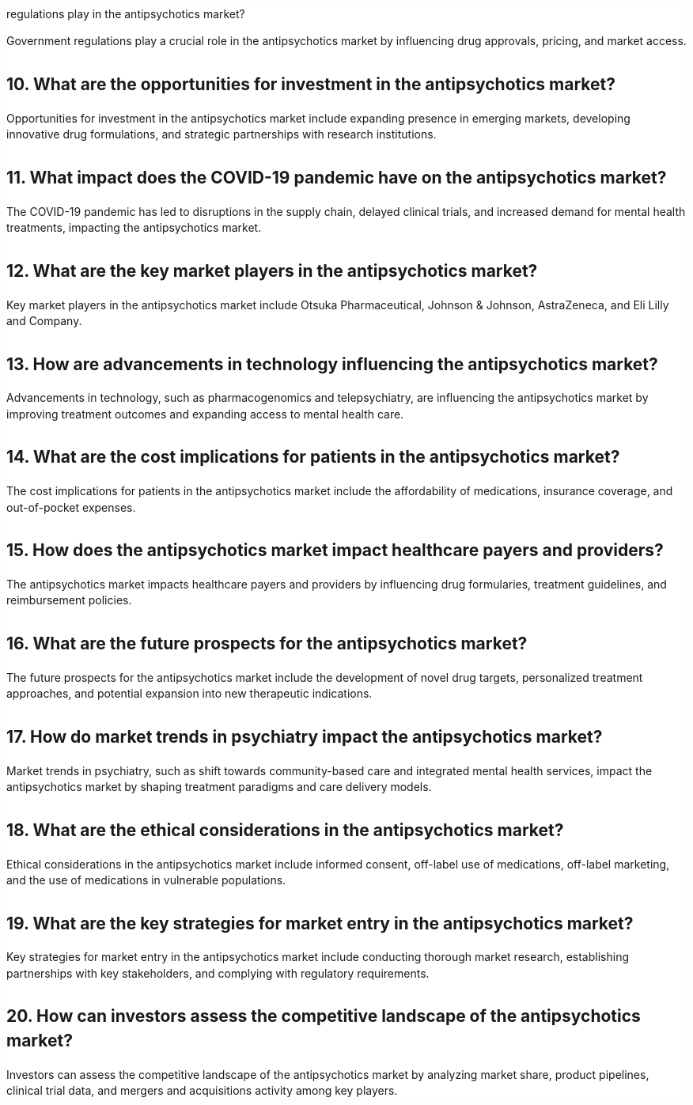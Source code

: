 regulations play in the antipsychotics market?</h2><p>Government regulations play a crucial role in the antipsychotics market by influencing drug approvals, pricing, and market access.</p><h2>10. What are the opportunities for investment in the antipsychotics market?</h2><p>Opportunities for investment in the antipsychotics market include expanding presence in emerging markets, developing innovative drug formulations, and strategic partnerships with research institutions.</p><h2>11. What impact does the COVID-19 pandemic have on the antipsychotics market?</h2><p>The COVID-19 pandemic has led to disruptions in the supply chain, delayed clinical trials, and increased demand for mental health treatments, impacting the antipsychotics market.</p><h2>12. What are the key market players in the antipsychotics market?</h2><p>Key market players in the antipsychotics market include Otsuka Pharmaceutical, Johnson & Johnson, AstraZeneca, and Eli Lilly and Company.</p><h2>13. How are advancements in technology influencing the antipsychotics market?</h2><p>Advancements in technology, such as pharmacogenomics and telepsychiatry, are influencing the antipsychotics market by improving treatment outcomes and expanding access to mental health care.</p><h2>14. What are the cost implications for patients in the antipsychotics market?</h2><p>The cost implications for patients in the antipsychotics market include the affordability of medications, insurance coverage, and out-of-pocket expenses.</p><h2>15. How does the antipsychotics market impact healthcare payers and providers?</h2><p>The antipsychotics market impacts healthcare payers and providers by influencing drug formularies, treatment guidelines, and reimbursement policies.</p><h2>16. What are the future prospects for the antipsychotics market?</h2><p>The future prospects for the antipsychotics market include the development of novel drug targets, personalized treatment approaches, and potential expansion into new therapeutic indications.</p><h2>17. How do market trends in psychiatry impact the antipsychotics market?</h2><p>Market trends in psychiatry, such as shift towards community-based care and integrated mental health services, impact the antipsychotics market by shaping treatment paradigms and care delivery models.</p><h2>18. What are the ethical considerations in the antipsychotics market?</h2><p>Ethical considerations in the antipsychotics market include informed consent, off-label use of medications, off-label marketing, and the use of medications in vulnerable populations.</p><h2>19. What are the key strategies for market entry in the antipsychotics market?</h2><p>Key strategies for market entry in the antipsychotics market include conducting thorough market research, establishing partnerships with key stakeholders, and complying with regulatory requirements.</p><h2>20. How can investors assess the competitive landscape of the antipsychotics market?</h2><p>Investors can assess the competitive landscape of the antipsychotics market by analyzing market share, product pipelines, clinical trial data, and mergers and acquisitions activity among key players.</p></body></html></strong></p>
